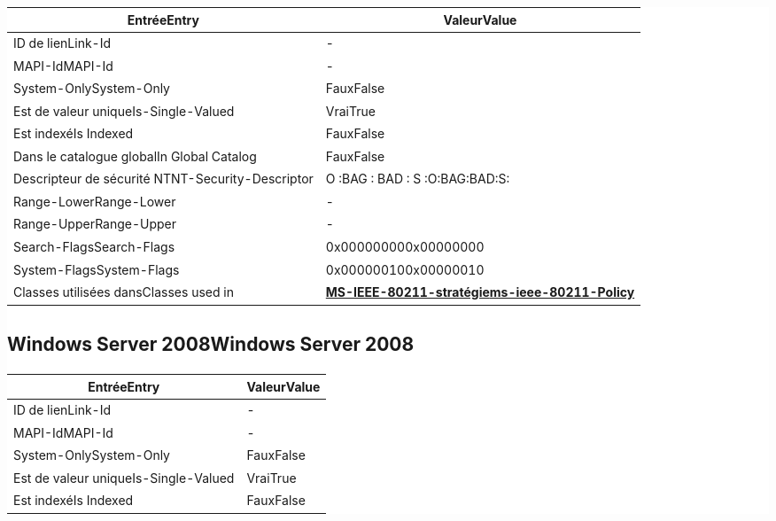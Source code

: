 

| <span data-ttu-id="6da2c-154">Entrée</span><span class="sxs-lookup"><span data-stu-id="6da2c-154">Entry</span></span> | <span data-ttu-id="6da2c-155">Valeur</span><span class="sxs-lookup"><span data-stu-id="6da2c-155">Value</span></span> |
|------------------------|-----------------------------------------------------------------|
| <span data-ttu-id="6da2c-156">ID de lien</span><span class="sxs-lookup"><span data-stu-id="6da2c-156">Link-Id</span></span>                | \-                                                              |
| <span data-ttu-id="6da2c-157">MAPI-Id</span><span class="sxs-lookup"><span data-stu-id="6da2c-157">MAPI-Id</span></span>                | \-                                                              |
| <span data-ttu-id="6da2c-158">System-Only</span><span class="sxs-lookup"><span data-stu-id="6da2c-158">System-Only</span></span>            | <span data-ttu-id="6da2c-159">Faux</span><span class="sxs-lookup"><span data-stu-id="6da2c-159">False</span></span>                                                           |
| <span data-ttu-id="6da2c-160">Est de valeur unique</span><span class="sxs-lookup"><span data-stu-id="6da2c-160">Is-Single-Valued</span></span>       | <span data-ttu-id="6da2c-161">Vrai</span><span class="sxs-lookup"><span data-stu-id="6da2c-161">True</span></span>                                                            |
| <span data-ttu-id="6da2c-162">Est indexé</span><span class="sxs-lookup"><span data-stu-id="6da2c-162">Is Indexed</span></span>             | <span data-ttu-id="6da2c-163">Faux</span><span class="sxs-lookup"><span data-stu-id="6da2c-163">False</span></span>                                                           |
| <span data-ttu-id="6da2c-164">Dans le catalogue global</span><span class="sxs-lookup"><span data-stu-id="6da2c-164">In Global Catalog</span></span>      | <span data-ttu-id="6da2c-165">Faux</span><span class="sxs-lookup"><span data-stu-id="6da2c-165">False</span></span>                                                           |
| <span data-ttu-id="6da2c-166">Descripteur de sécurité NT</span><span class="sxs-lookup"><span data-stu-id="6da2c-166">NT-Security-Descriptor</span></span> | <span data-ttu-id="6da2c-167">O :BAG : BAD : S :</span><span class="sxs-lookup"><span data-stu-id="6da2c-167">O:BAG:BAD:S:</span></span>                                                    |
| <span data-ttu-id="6da2c-168">Range-Lower</span><span class="sxs-lookup"><span data-stu-id="6da2c-168">Range-Lower</span></span>            | \-                                                              |
| <span data-ttu-id="6da2c-169">Range-Upper</span><span class="sxs-lookup"><span data-stu-id="6da2c-169">Range-Upper</span></span>            | \-                                                              |
| <span data-ttu-id="6da2c-170">Search-Flags</span><span class="sxs-lookup"><span data-stu-id="6da2c-170">Search-Flags</span></span>           | <span data-ttu-id="6da2c-171">0x00000000</span><span class="sxs-lookup"><span data-stu-id="6da2c-171">0x00000000</span></span>                                                      |
| <span data-ttu-id="6da2c-172">System-Flags</span><span class="sxs-lookup"><span data-stu-id="6da2c-172">System-Flags</span></span>           | <span data-ttu-id="6da2c-173">0x00000010</span><span class="sxs-lookup"><span data-stu-id="6da2c-173">0x00000010</span></span>                                                      |
| <span data-ttu-id="6da2c-174">Classes utilisées dans</span><span class="sxs-lookup"><span data-stu-id="6da2c-174">Classes used in</span></span>        | [<span data-ttu-id="6da2c-175">**MS-IEEE-80211-stratégie**</span><span class="sxs-lookup"><span data-stu-id="6da2c-175">**ms-ieee-80211-Policy**</span></span>](c-msieee80211-policy.md)<br/> |



## <a name="windows-server-2008"></a><span data-ttu-id="6da2c-176">Windows Server 2008</span><span class="sxs-lookup"><span data-stu-id="6da2c-176">Windows Server 2008</span></span>



| <span data-ttu-id="6da2c-177">Entrée</span><span class="sxs-lookup"><span data-stu-id="6da2c-177">Entry</span></span> | <span data-ttu-id="6da2c-178">Valeur</span><span class="sxs-lookup"><span data-stu-id="6da2c-178">Value</span></span> |
|------------------------|-----------------------------------------------------------------|
| <span data-ttu-id="6da2c-179">ID de lien</span><span class="sxs-lookup"><span data-stu-id="6da2c-179">Link-Id</span></span>                | \-                                                              |
| <span data-ttu-id="6da2c-180">MAPI-Id</span><span class="sxs-lookup"><span data-stu-id="6da2c-180">MAPI-Id</span></span>                | \-                                                              |
| <span data-ttu-id="6da2c-181">System-Only</span><span class="sxs-lookup"><span data-stu-id="6da2c-181">System-Only</span></span>            | <span data-ttu-id="6da2c-182">Faux</span><span class="sxs-lookup"><span data-stu-id="6da2c-182">False</span></span>                                                           |
| <span data-ttu-id="6da2c-183">Est de valeur unique</span><span class="sxs-lookup"><span data-stu-id="6da2c-183">Is-Single-Valued</span></span>       | <span data-ttu-id="6da2c-184">Vrai</span><span class="sxs-lookup"><span data-stu-id="6da2c-184">True</span></span>                                                            |
| <span data-ttu-id="6da2c-185">Est indexé</span><span class="sxs-lookup"><span data-stu-id="6da2c-185">Is Indexed</span></span>             | <span data-ttu-id="6da2c-186">Faux</span><span class="sxs-lookup"><span data-stu-id="6da2c-186">False</span></span>                                                           |